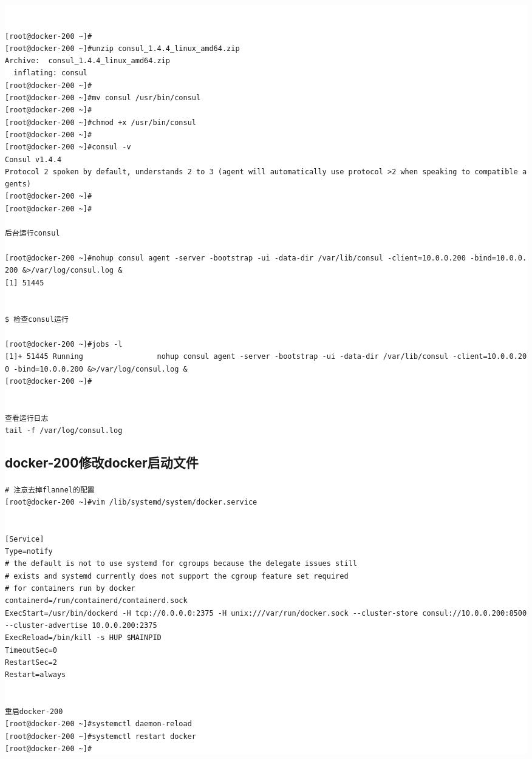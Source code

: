 ```


[root@docker-200 ~]#
[root@docker-200 ~]#unzip consul_1.4.4_linux_amd64.zip  
Archive:  consul_1.4.4_linux_amd64.zip
  inflating: consul                  
[root@docker-200 ~]#
[root@docker-200 ~]#mv consul /usr/bin/consul
[root@docker-200 ~]#
[root@docker-200 ~]#chmod +x /usr/bin/consul 
[root@docker-200 ~]#
[root@docker-200 ~]#consul -v
Consul v1.4.4
Protocol 2 spoken by default, understands 2 to 3 (agent will automatically use protocol >2 when speaking to compatible agents)
[root@docker-200 ~]#
[root@docker-200 ~]#

后台运行consul

[root@docker-200 ~]#nohup consul agent -server -bootstrap -ui -data-dir /var/lib/consul -client=10.0.0.200 -bind=10.0.0.200 &>/var/log/consul.log &
[1] 51445


$ 检查consul运行

[root@docker-200 ~]#jobs -l
[1]+ 51445 Running                 nohup consul agent -server -bootstrap -ui -data-dir /var/lib/consul -client=10.0.0.200 -bind=10.0.0.200 &>/var/log/consul.log &
[root@docker-200 ~]#


查看运行日志
tail -f /var/log/consul.log
```

## docker-200修改docker启动文件

```
# 注意去掉flannel的配置
[root@docker-200 ~]#vim /lib/systemd/system/docker.service


[Service]
Type=notify
# the default is not to use systemd for cgroups because the delegate issues still
# exists and systemd currently does not support the cgroup feature set required
# for containers run by docker
containerd=/run/containerd/containerd.sock
ExecStart=/usr/bin/dockerd -H tcp://0.0.0.0:2375 -H unix:///var/run/docker.sock --cluster-store consul://10.0.0.200:8500 --cluster-advertise 10.0.0.200:2375
ExecReload=/bin/kill -s HUP $MAINPID
TimeoutSec=0
RestartSec=2
Restart=always


重启docker-200
[root@docker-200 ~]#systemctl daemon-reload
[root@docker-200 ~]#systemctl restart docker
[root@docker-200 ~]#
```
